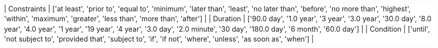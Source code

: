 | Constraints | ['at least', 'prior to', 'equal to', 'minimum', 'later than', 'least', 'no later than', 'before', 'no more than', 'highest', 'within', 'maximum', 'greater', 'less than', 'more than', 'after']                                                                                                                                                                                                                                                                                                                                                                                                                                                                                                                                                                                                                                                                                                                                                                                                                                                                                                                                                                                                                                                                                                                                                                                                                                                                                                                                                                                                                                     |
| Duration    | ['90.0 day', '1.0 year', '3 year', '3.0 year', '30.0 day', '8.0 year', '4.0 year', '1 year', '19 year', '4 year', '3.0 day', '2.0 minute', '30 day', '180.0 day', '6 month', '60.0 day']                                                                                                                                                                                                                                                                                                                                                                                                                                                                                                                                                                                                                                                                                                                                                                                                                                                                                                                                                                                                                                                                                                                                                                                                                                                                                                                                                                                                                                            |
| Condition   | ['until', 'not subject to', 'provided that', 'subject to', 'if', 'if not', 'where', 'unless', 'as soon as', 'when']                                                                                                                                                                                                                                                                                                                                                                                                                                                                                                                                                                                                                                                                                                                                                                                                                                                                                                                                                                                                                                                                                                                                                                                                                                                                                                                                                                                                                                                                                                                 |